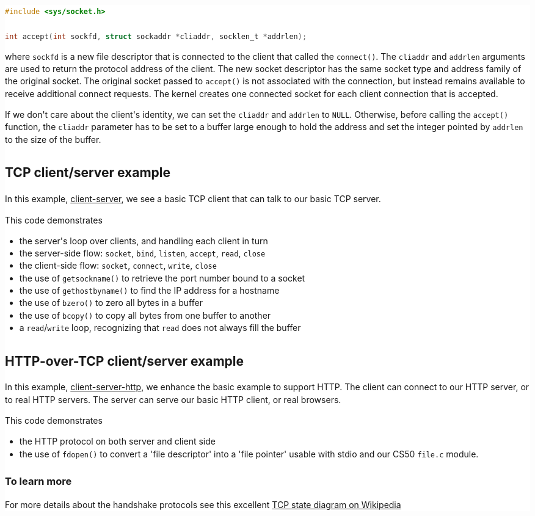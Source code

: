 ```c
#include <sys/socket.h>

int accept(int sockfd, struct sockaddr *cliaddr, socklen_t *addrlen);
```

where `sockfd` is a new file descriptor that is connected to the client that called the `connect()`.
The `cliaddr` and `addrlen` arguments are used to return the protocol address of the client.
The new socket descriptor has the same socket type and address family of the original socket.
The original socket passed to `accept()` is not associated with the connection, but instead remains available to receive additional connect requests.
The kernel creates one connected socket for each client connection that is accepted.

If we don't care about the client's identity, we can set the `cliaddr` and `addrlen` to `NULL`.
Otherwise, before calling the `accept()` function, the `cliaddr` parameter has to be set to a buffer large enough to hold the address and set the integer pointed by `addrlen` to the size of the buffer.



## <a id="tcp-example">TCP client/server example</a>

In this example, [client-server](https://github.com/CS50DartmouthFA25/examples/blob/main/client-server), we see a basic TCP client that can talk to our basic TCP server.

This code demonstrates

* the server's loop over clients, and handling each client in turn
* the server-side flow: `socket`, `bind`, `listen`, `accept`, `read`, `close`
* the client-side flow: `socket`, `connect`, `write`, `close`
* the use of `getsockname()` to retrieve the port number bound to a socket
* the use of `gethostbyname()` to find the IP address for a hostname
* the use of 	`bzero()` to zero all bytes in a buffer
* the use of 	`bcopy()` to copy all bytes from one buffer to another
* a `read`/`write` loop, recognizing that `read` does not always fill the buffer

## <a id="http-example">HTTP-over-TCP client/server example</a>

In this example, [client-server-http](https://github.com/CS50DartmouthFA25/examples/blob/main/client-server-http), we enhance the basic example to support HTTP.
The client can connect to our HTTP server, or to real HTTP servers.
The server can serve our basic HTTP client, or real browsers.

This code demonstrates

* the HTTP protocol on both server and client side
* the use of `fdopen()` to convert a 'file descriptor' into a 'file pointer' usable with stdio and our CS50 `file.c` module.

### To learn more

For more details about the handshake protocols see this excellent [TCP state diagram on Wikipedia](https://upload.wikimedia.org/wikipedia/commons/f/f6/Tcp_state_diagram_fixed_new.svg)
